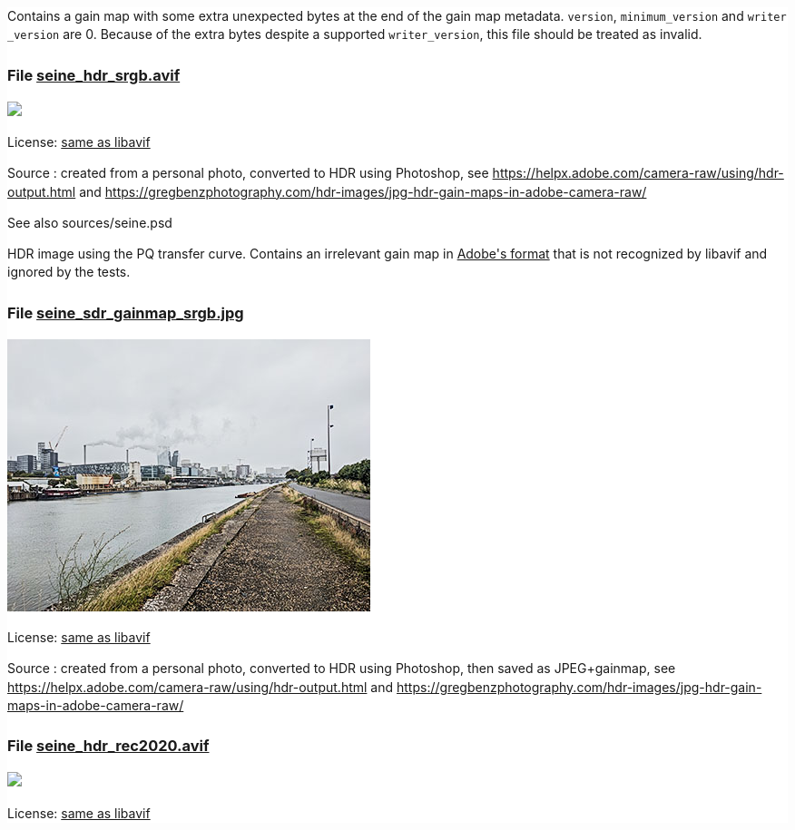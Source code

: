 Contains a gain map with some extra unexpected bytes at the end of the gain map metadata.
`version`, `minimum_version` and `writer_version` are 0.
Because of the extra bytes despite a supported `writer_version`, this file should be treated as invalid.

### File [seine_hdr_srgb.avif](seine_hdr_srgb.avif)

![](seine_hdr_srgb.avif)

License: [same as libavif](https://github.com/AOMediaCodec/libavif/blob/main/LICENSE)

Source : created from a personal photo, converted to HDR using Photoshop, see
https://helpx.adobe.com/camera-raw/using/hdr-output.html and
https://gregbenzphotography.com/hdr-images/jpg-hdr-gain-maps-in-adobe-camera-raw/

See also sources/seine.psd

HDR image using the PQ transfer curve. Contains an irrelevant gain map in
[Adobe's format](https://helpx.adobe.com/camera-raw/using/gain-map.html) that is not recognized by
libavif and ignored by the tests.

### File [seine_sdr_gainmap_srgb.jpg](seine_sdr_gainmap_srgb.jpg)

![](seine_sdr_gainmap_srgb.jpg)

License: [same as libavif](https://github.com/AOMediaCodec/libavif/blob/main/LICENSE)

Source : created from a personal photo, converted to HDR using Photoshop, then saved as JPEG+gainmap,
see https://helpx.adobe.com/camera-raw/using/hdr-output.html and
https://gregbenzphotography.com/hdr-images/jpg-hdr-gain-maps-in-adobe-camera-raw/

### File [seine_hdr_rec2020.avif](seine_hdr_rec2020.avif)

![](seine_hdr_rec2020.avif)

License: [same as libavif](https://github.com/AOMediaCodec/libavif/blob/main/LICENSE)

